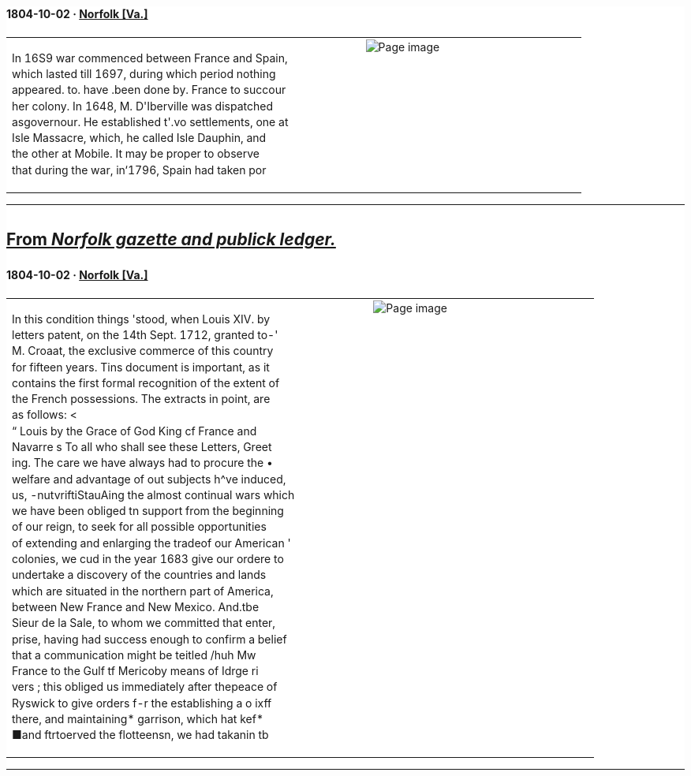 #### 1804-10-02 &middot; [Norfolk [Va.]](http://dbpedia.org/resource/Norfolk%2C_Virginia)

<table style="width: 100%;"><tr><td style="width: 50%">

  
In 16S9 war commenced between France and Spain,  
which lasted till 1697, during which period nothing  
appeared. to. have .been done by. France to succour  
her colony. In 1648, M. D&#x27;Iberville was dispatched  
asgovernour. He established t&#x27;.vo settlements, one at  
Isle Massacre, which, he called Isle Dauphin, and  
the other at Mobile. It may be proper to observe  
that during the war, in‘1796, Spain had taken por
</td><td style="width: 50%; max-height: 75%; margin: auto; display: block;">
<img alt="Page image" src="https://tile.loc.gov/image-services/iiif/service:ndnp:vi:batch_vi_alpina_ver01:data:sn85025815:00542866573:1804100201:0137/pct:73.86158991510162,71.22173417927445,22.26009776177,4.9983731901740684/!600,600/0/default.jpg"/>
</td>
</tr></table>

---

## [From _Norfolk gazette and publick ledger._](https://www.loc.gov/resource/sn85025815/1804-10-02/ed-1/?sp=2)

#### 1804-10-02 &middot; [Norfolk [Va.]](http://dbpedia.org/resource/Norfolk%2C_Virginia)

<table style="width: 100%;"><tr><td style="width: 50%">

  
In this condition things &#x27;stood, when Louis XIV. by  
letters patent, on the 14th Sept. 1712, granted to-&#x27;  
M. Croaat, the exclusive commerce of this country  
for fifteen years. Tins document is important, as it  
contains the first formal recognition of the extent of  
the French possessions. The extracts in point, are  
as follows: &lt;  
“ Louis by the Grace of God King cf France and  
Navarre s To all who shall see these Letters, Greet­  
ing. The care we have always had to procure the •  
welfare and advantage of out subjects h^ve induced,  
us, -nutvriftiStauAing the almost continual wars which  
we have been obliged tn support from the beginning  
of our reign, to seek for all possible opportunities  
of extending and enlarging the tradeof our American &#x27;  
colonies, we cud in the year 1683 give our ordere to­  
undertake a discovery of the countries and lands  
which are situated in the northern part of America,  
between New France and New Mexico. And.tbe  
Sieur de la Sale, to whom we committed that enter,  
prise, having had success enough to confirm a belief  
that a communication might be teitled /huh Mw  
France to the Gulf tf Mericoby means of Idrge ri­  
vers ; this obliged us immediately after thepeace of  
Ryswick to give orders f-r the establishing a o ixff  
there, and maintaining* garrison, which hat kef*  
■and ftrtoerved the flotteensn, we had takanin tb
</td><td style="width: 50%; max-height: 75%; margin: auto; display: block;">
<img alt="Page image" src="https://tile.loc.gov/image-services/iiif/service:ndnp:vi:batch_vi_alpina_ver01:data:sn85025815:00542866573:1804100201:0137/pct:73.86158991510162,81.51944037741988,23.211988680216106,16.548722954286642/!600,600/0/default.jpg"/>
</td>
</tr></table>

---